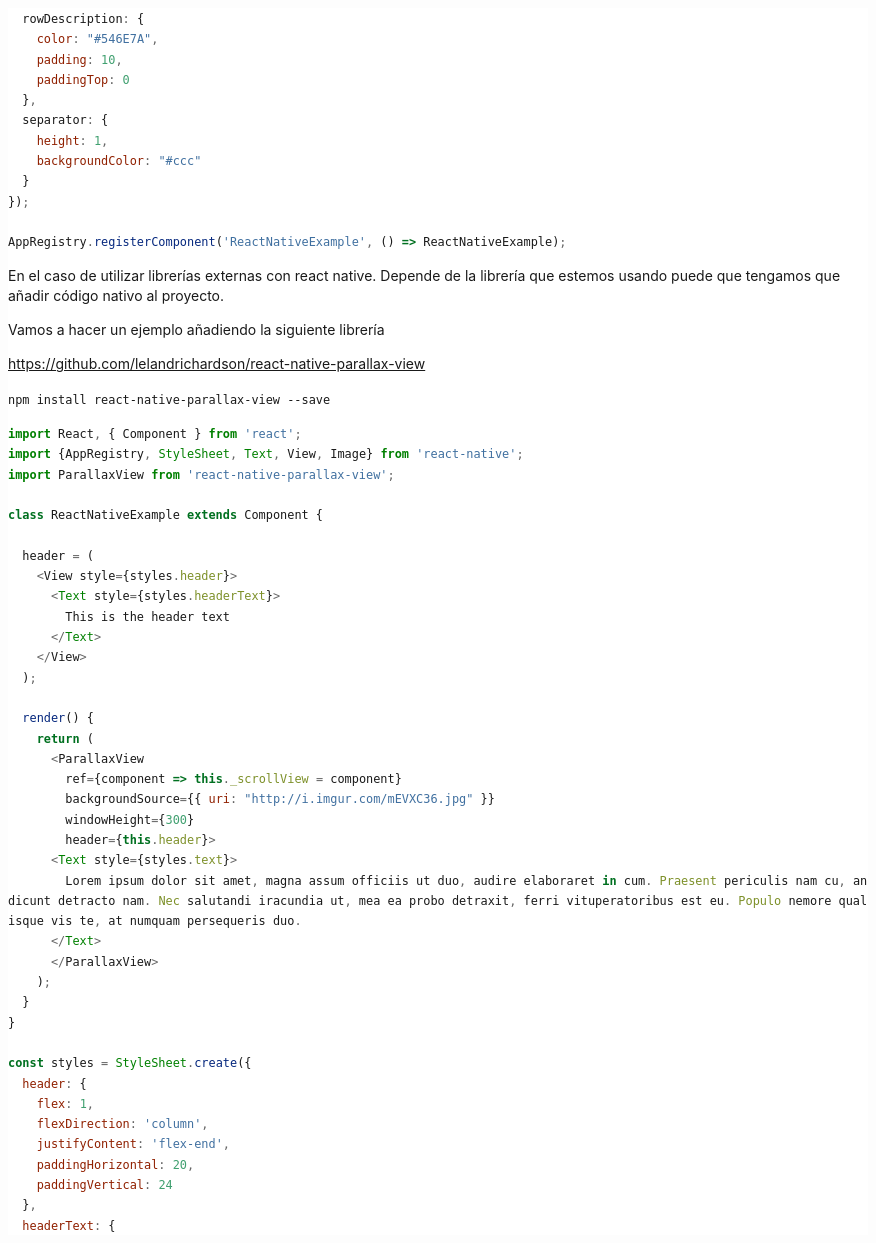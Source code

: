 ```js
  rowDescription: {
    color: "#546E7A",
    padding: 10,
    paddingTop: 0
  },
  separator: {
    height: 1,
    backgroundColor: "#ccc"
  }
});

AppRegistry.registerComponent('ReactNativeExample', () => ReactNativeExample);
```

En el caso de utilizar librerías externas con react native. Depende de la librería que estemos usando puede que tengamos que añadir código nativo al proyecto.

Vamos a hacer un ejemplo añadiendo la siguiente librería

https://github.com/lelandrichardson/react-native-parallax-view

```
npm install react-native-parallax-view --save
```

```js
import React, { Component } from 'react';
import {AppRegistry, StyleSheet, Text, View, Image} from 'react-native';
import ParallaxView from 'react-native-parallax-view';

class ReactNativeExample extends Component {

  header = (
    <View style={styles.header}>
      <Text style={styles.headerText}>
        This is the header text
      </Text>
    </View>
  );

  render() {
    return (
      <ParallaxView
        ref={component => this._scrollView = component}
        backgroundSource={{ uri: "http://i.imgur.com/mEVXC36.jpg" }}
        windowHeight={300}
        header={this.header}>
      <Text style={styles.text}>
        Lorem ipsum dolor sit amet, magna assum officiis ut duo, audire elaboraret in cum. Praesent periculis nam cu, an dicunt detracto nam. Nec salutandi iracundia ut, mea ea probo detraxit, ferri vituperatoribus est eu. Populo nemore qualisque vis te, at numquam persequeris duo.
      </Text>
      </ParallaxView>
    );
  }
}

const styles = StyleSheet.create({
  header: {
    flex: 1,
    flexDirection: 'column',
    justifyContent: 'flex-end',
    paddingHorizontal: 20,
    paddingVertical: 24
  },
  headerText: {
```
